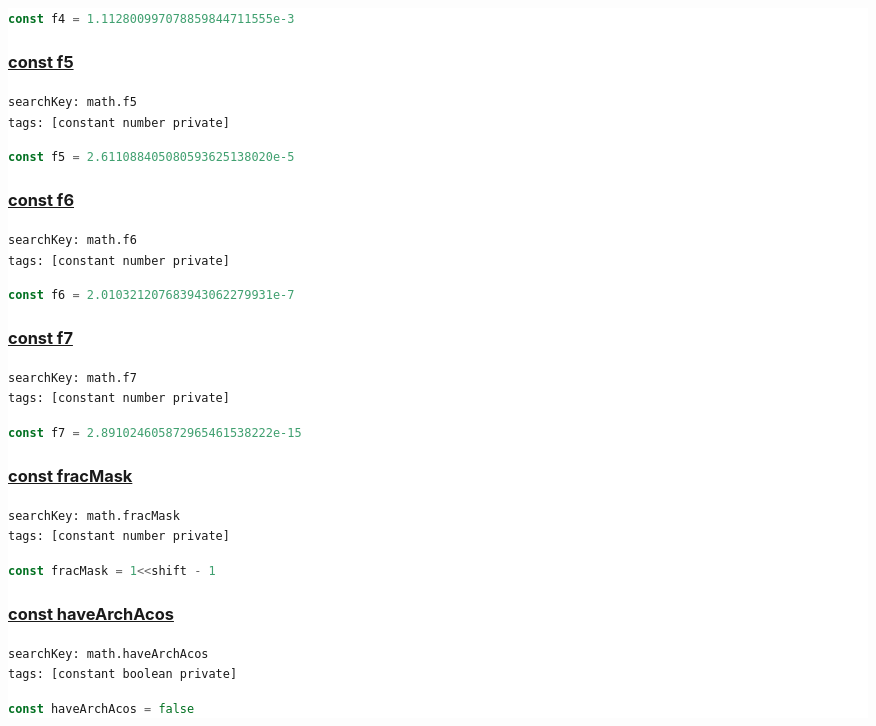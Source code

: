 ```Go
const f4 = 1.112800997078859844711555e-3
```

### <a id="f5" href="#f5">const f5</a>

```
searchKey: math.f5
tags: [constant number private]
```

```Go
const f5 = 2.611088405080593625138020e-5
```

### <a id="f6" href="#f6">const f6</a>

```
searchKey: math.f6
tags: [constant number private]
```

```Go
const f6 = 2.010321207683943062279931e-7
```

### <a id="f7" href="#f7">const f7</a>

```
searchKey: math.f7
tags: [constant number private]
```

```Go
const f7 = 2.891024605872965461538222e-15
```

### <a id="fracMask" href="#fracMask">const fracMask</a>

```
searchKey: math.fracMask
tags: [constant number private]
```

```Go
const fracMask = 1<<shift - 1
```

### <a id="haveArchAcos" href="#haveArchAcos">const haveArchAcos</a>

```
searchKey: math.haveArchAcos
tags: [constant boolean private]
```

```Go
const haveArchAcos = false
```
